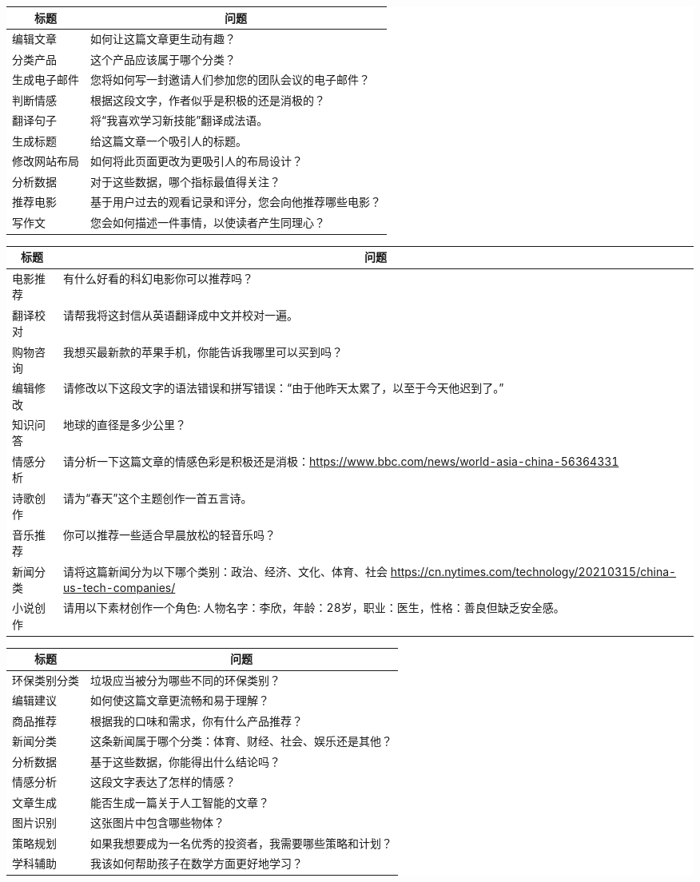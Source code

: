 | 标题                                         | 问题                                                                                                                  |
|----------------------------------------------|-----------------------------------------------------------------------------------------------------------------------|
| 编辑文章                                     | 如何让这篇文章更生动有趣？                                                                                             |
| 分类产品                                     | 这个产品应该属于哪个分类？                                                                                             |
| 生成电子邮件                                 | 您将如何写一封邀请人们参加您的团队会议的电子邮件？                                                                     |
| 判断情感                                     | 根据这段文字，作者似乎是积极的还是消极的？                                                                             |
| 翻译句子                                     | 将“我喜欢学习新技能”翻译成法语。                                                                                       |
| 生成标题                                     | 给这篇文章一个吸引人的标题。                                                                                           |
| 修改网站布局                                 | 如何将此页面更改为更吸引人的布局设计？                                                                               |
| 分析数据                                     | 对于这些数据，哪个指标最值得关注？                                                                                   |
| 推荐电影                                     | 基于用户过去的观看记录和评分，您会向他推荐哪些电影？                                                                 |
| 写作文                                       | 您会如何描述一件事情，以使读者产生同理心？                                                                             |

|标题|问题|
|---|---|
|电影推荐|有什么好看的科幻电影你可以推荐吗？|
|翻译校对|请帮我将这封信从英语翻译成中文并校对一遍。|
|购物咨询|我想买最新款的苹果手机，你能告诉我哪里可以买到吗？|
|编辑修改|请修改以下这段文字的语法错误和拼写错误：“由于他昨天太累了，以至于今天他迟到了。”|
|知识问答|地球的直径是多少公里？|
|情感分析|请分析一下这篇文章的情感色彩是积极还是消极：https://www.bbc.com/news/world-asia-china-56364331|
|诗歌创作|请为“春天”这个主题创作一首五言诗。|
|音乐推荐|你可以推荐一些适合早晨放松的轻音乐吗？|
|新闻分类|请将这篇新闻分为以下哪个类别：政治、经济、文化、体育、社会 https://cn.nytimes.com/technology/20210315/china-us-tech-companies/|
|小说创作|请用以下素材创作一个角色: 人物名字：李欣，年龄：28岁，职业：医生，性格：善良但缺乏安全感。|

| 标题 | 问题 |
| -------- | -------- |
| 环保类别分类 | 垃圾应当被分为哪些不同的环保类别？ |
| 编辑建议 | 如何使这篇文章更流畅和易于理解？ |
| 商品推荐 | 根据我的口味和需求，你有什么产品推荐？ |
| 新闻分类 | 这条新闻属于哪个分类：体育、财经、社会、娱乐还是其他？ |
| 分析数据 | 基于这些数据，你能得出什么结论吗？ |
| 情感分析 | 这段文字表达了怎样的情感？ |
| 文章生成 | 能否生成一篇关于人工智能的文章？ |
| 图片识别 | 这张图片中包含哪些物体？ |
| 策略规划 | 如果我想要成为一名优秀的投资者，我需要哪些策略和计划？ |
| 学科辅助 | 我该如何帮助孩子在数学方面更好地学习？ |
